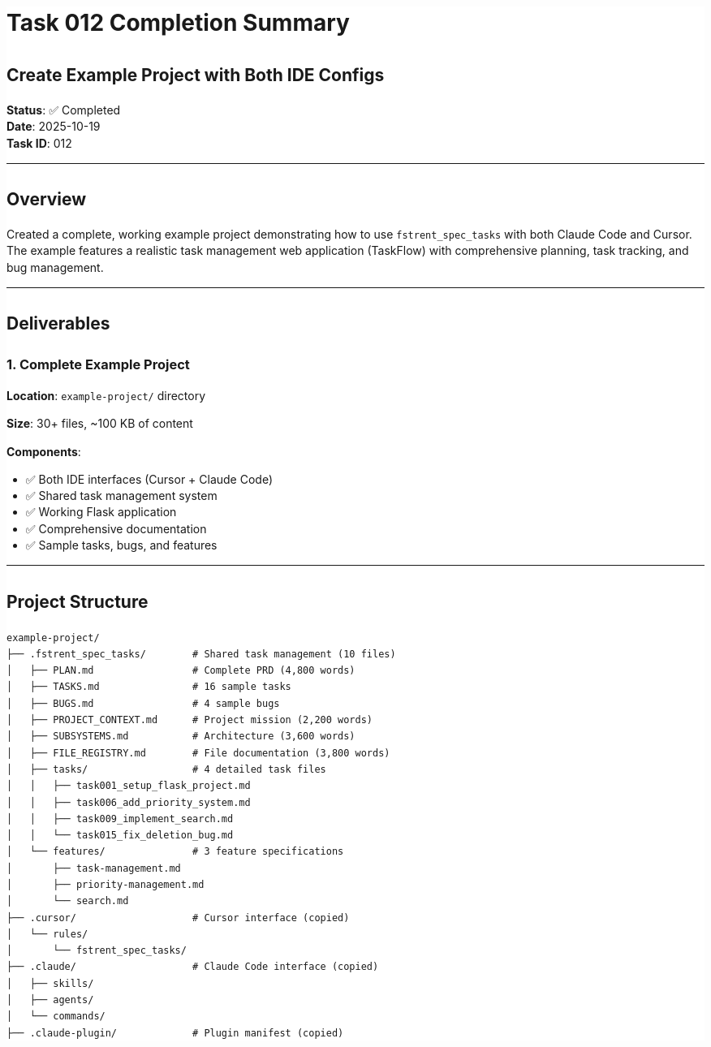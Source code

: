 # Task 012 Completion Summary

## Create Example Project with Both IDE Configs

**Status**: ✅ Completed  
**Date**: 2025-10-19  
**Task ID**: 012

---

## Overview

Created a complete, working example project demonstrating how to use `fstrent_spec_tasks` with both Claude Code and Cursor. The example features a realistic task management web application (TaskFlow) with comprehensive planning, task tracking, and bug management.

---

## Deliverables

### 1. Complete Example Project

**Location**: `example-project/` directory

**Size**: 30+ files, ~100 KB of content

**Components**:
- ✅ Both IDE interfaces (Cursor + Claude Code)
- ✅ Shared task management system
- ✅ Working Flask application
- ✅ Comprehensive documentation
- ✅ Sample tasks, bugs, and features

---

## Project Structure

```
example-project/
├── .fstrent_spec_tasks/        # Shared task management (10 files)
│   ├── PLAN.md                 # Complete PRD (4,800 words)
│   ├── TASKS.md                # 16 sample tasks
│   ├── BUGS.md                 # 4 sample bugs
│   ├── PROJECT_CONTEXT.md      # Project mission (2,200 words)
│   ├── SUBSYSTEMS.md           # Architecture (3,600 words)
│   ├── FILE_REGISTRY.md        # File documentation (3,800 words)
│   ├── tasks/                  # 4 detailed task files
│   │   ├── task001_setup_flask_project.md
│   │   ├── task006_add_priority_system.md
│   │   ├── task009_implement_search.md
│   │   └── task015_fix_deletion_bug.md
│   └── features/               # 3 feature specifications
│       ├── task-management.md
│       ├── priority-management.md
│       └── search.md
├── .cursor/                    # Cursor interface (copied)
│   └── rules/
│       └── fstrent_spec_tasks/
├── .claude/                    # Claude Code interface (copied)
│   ├── skills/
│   ├── agents/
│   └── commands/
├── .claude-plugin/             # Plugin manifest (copied)
```